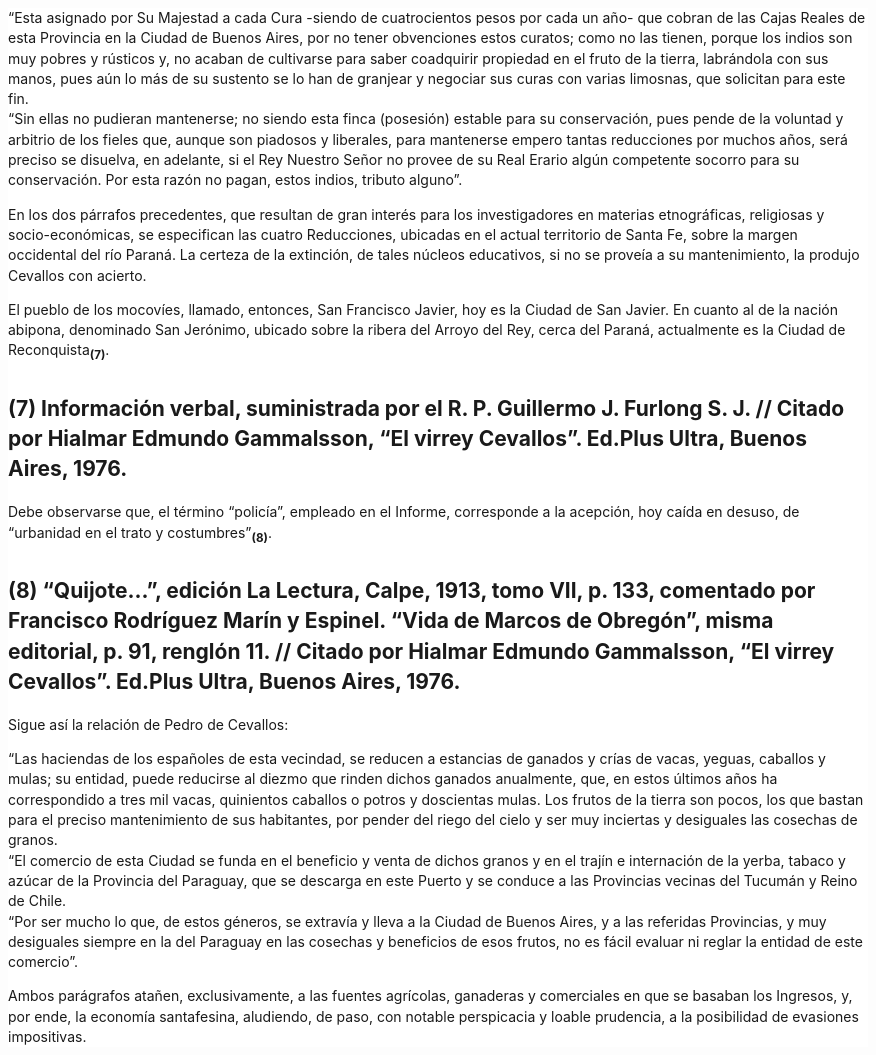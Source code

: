 “Esta asignado por Su Majestad a cada Cura -siendo de cuatrocientos pesos por cada un año- que cobran de las Cajas Reales de esta Provincia en la Ciudad de Buenos Aires, por no tener obvenciones estos curatos; como no las tienen, porque los indios son muy pobres y rústicos y, no acaban de cultivarse para saber coadquirir propiedad en el fruto de la tierra, labrándola con sus manos, pues aún lo más de su sustento se lo han de granjear y negociar sus curas con varias limosnas, que solicitan para este fin.  
“Sin ellas no pudieran mantenerse; no siendo esta finca (posesión) estable para su conservación, pues pende de la voluntad y arbitrio de los fieles que, aunque son piadosos y liberales, para mantenerse empero tantas reducciones por muchos años, será preciso se disuelva, en adelante, si el Rey Nuestro Señor no provee de su Real Erario algún competente socorro para su conservación. Por esta razón no pagan, estos indios, tributo alguno”.

En los dos párrafos precedentes, que resultan de gran interés para los investigadores en materias etnográficas, religiosas y socio-económicas, se especifican las cuatro Reducciones, ubicadas en el actual territorio de Santa Fe, sobre la margen occidental del río Paraná. La certeza de la extinción, de tales núcleos educativos, si no se proveía a su mantenimiento, la produjo Cevallos con acierto.

El pueblo de los mocovíes, llamado, entonces, San Francisco Javier, hoy es la Ciudad de San Javier. En cuanto al de la nación abipona, denominado San Jerónimo, ubicado sobre la ribera del Arroyo del Rey, cerca del Paraná, actualmente es la Ciudad de Reconquista<sub><strong>(7)</strong></sub>.

## **(7) Información verbal, suministrada por el R. P. Guillermo J. Furlong S. J. // Citado por Hialmar Edmundo Gammalsson, “El virrey Cevallos”. Ed.Plus Ultra, Buenos Aires, 1976.**

Debe observarse que, el término “policía”, empleado en el Informe, corresponde a la acepción, hoy caída en desuso, de “urbanidad en el trato y costumbres”<sub><strong>(8)</strong></sub>.

## **(8) “Quijote...”, edición La Lectura, Calpe, 1913, tomo VII, p. 133, comentado por Francisco Rodríguez Marín y Espinel. “Vida de Marcos de Obregón”, misma editorial, p. 91, renglón 11. // Citado por Hialmar Edmundo Gammalsson, “El virrey Cevallos”. Ed.Plus Ultra, Buenos Aires, 1976.**

Sigue así la relación de Pedro de Cevallos:

“Las haciendas de los españoles de esta vecindad, se reducen a estancias de ganados y crías de vacas, yeguas, caballos y mulas; su entidad, puede reducirse al diezmo que rinden dichos ganados anualmente, que, en estos últimos años ha correspondido a tres mil vacas, quinientos caballos o potros y doscientas mulas. Los frutos de la tierra son pocos, los que bastan para el preciso mantenimiento de sus habitantes, por pender del riego del cielo y ser muy inciertas y desiguales las cosechas de granos.  
“El comercio de esta Ciudad se funda en el beneficio y venta de dichos granos y en el trajín e internación de la yerba, tabaco y azúcar de la Provincia del Paraguay, que se descarga en este Puerto y se conduce a las Provincias vecinas del Tucumán y Reino de Chile.  
“Por ser mucho lo que, de estos géneros, se extravía y lleva a la Ciudad de Buenos Aires, y a las referidas Provincias, y muy desiguales siempre en la del Paraguay en las cosechas y beneficios de esos frutos, no es fácil evaluar ni reglar la entidad de este comercio”.

Ambos parágrafos atañen, exclusivamente, a las fuentes agrícolas, ganaderas y comerciales en que se basaban los Ingresos, y, por ende, la economía santafesina, aludiendo, de paso, con notable perspicacia y loable prudencia, a la posibilidad de evasiones impositivas.
